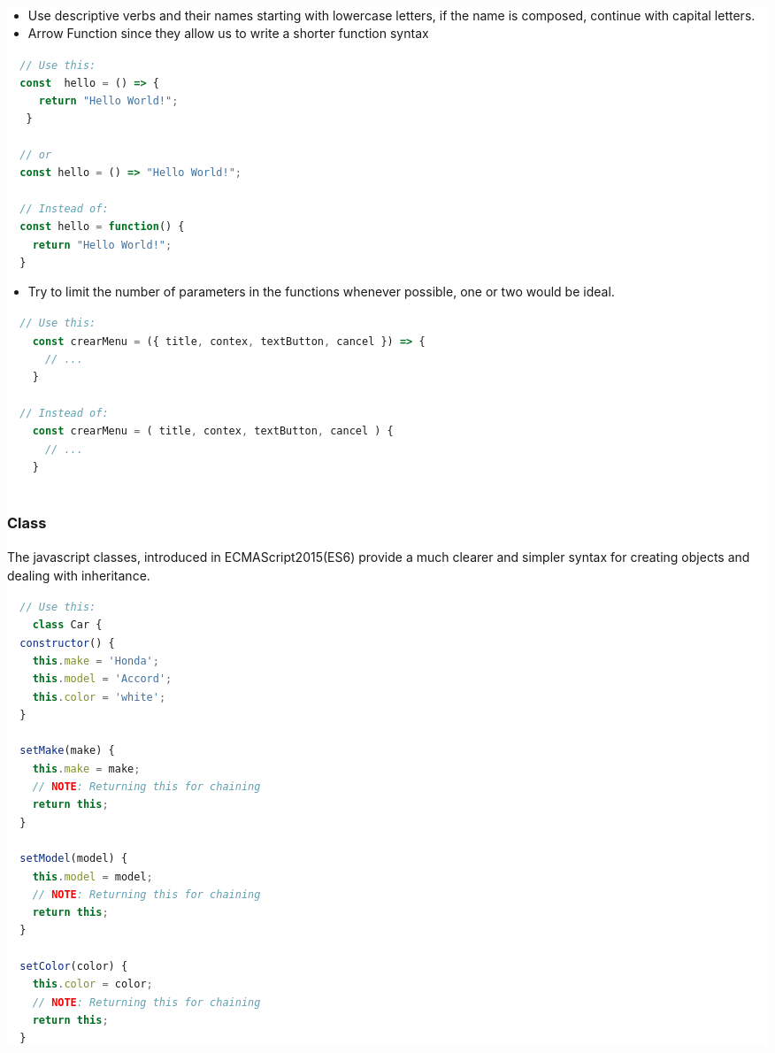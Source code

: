 - Use descriptive verbs and their names starting with lowercase letters, if the name is composed, continue with capital letters.
- Arrow Function since they allow us to write a shorter function syntax

```js
  // Use this:
  const  hello = () => {
     return "Hello World!";
   }
   
  // or
  const hello = () => "Hello World!";
 
  // Instead of:
  const hello = function() {
    return "Hello World!";
  }
 ```
 
- Try to limit the number of parameters in the functions whenever possible, one or two would be ideal. 

```js
  // Use this:
    const crearMenu = ({ title, contex, textButton, cancel }) => {
      // ...
    }
    
  // Instead of:
    const crearMenu = ( title, contex, textButton, cancel ) {
      // ...
    }
    
 ```
 ### Class 
 
The javascript classes, introduced in ECMAScript2015(ES6) provide a much clearer and simpler syntax for creating objects and dealing with inheritance.


```js
  // Use this:
    class Car {
  constructor() {
    this.make = 'Honda';
    this.model = 'Accord';
    this.color = 'white';
  }

  setMake(make) {
    this.make = make;
    // NOTE: Returning this for chaining
    return this;
  }

  setModel(model) {
    this.model = model;
    // NOTE: Returning this for chaining
    return this;
  }

  setColor(color) {
    this.color = color;
    // NOTE: Returning this for chaining
    return this;
  }

```